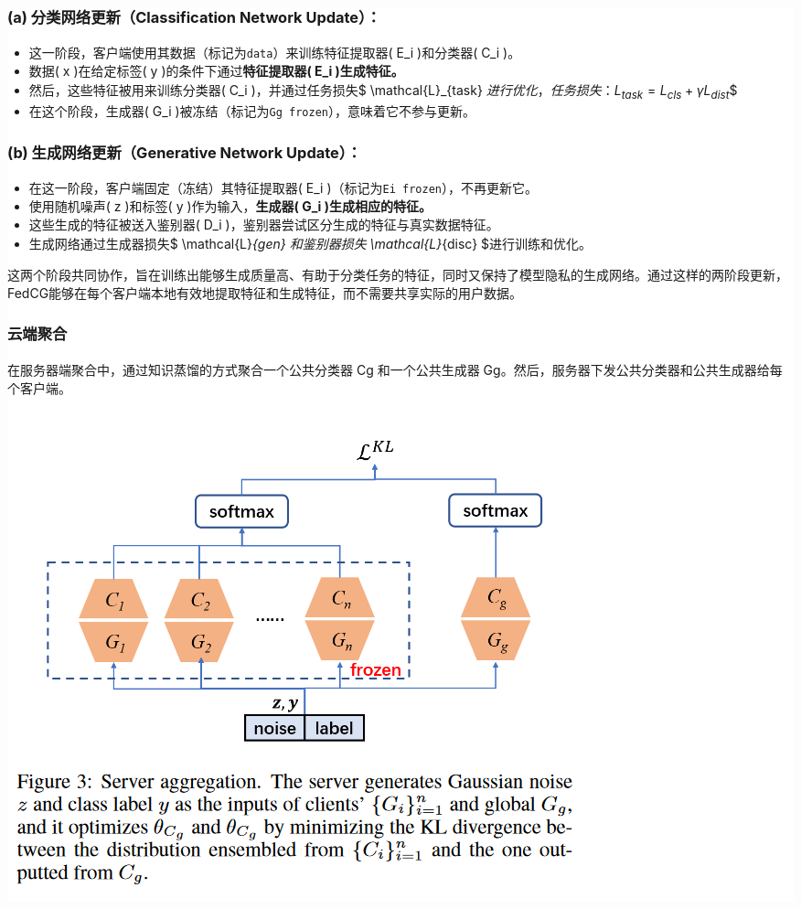 

### (a) **分类网络更新（Classification Network Update）**：

- 这一阶段，客户端使用其数据（标记为`data`）来训练特征提取器\( E_i \)和分类器\( C_i \)。
- 数据\( x \)在给定标签\( y \)的条件下通过**特征提取器\( E_i \)生成特征。**
- 然后，这些特征被用来训练分类器\( C_i \)，并通过任务损失$ \mathcal{L}_{task} $进行优化，任务损失：$$L_{task} = L_{cls} + \gamma L_{dist}$$
- 在这个阶段，生成器\( G_i \)被冻结（标记为`Gg frozen`），意味着它不参与更新。

### (b) **生成网络更新（Generative Network Update）**：

- 在这一阶段，客户端固定（冻结）其特征提取器\( E_i \)（标记为`Ei frozen`），不再更新它。
- 使用随机噪声\( z \)和标签\( y \)作为输入，**生成器\( G_i \)生成相应的特征。**
- 这些生成的特征被送入鉴别器\( D_i \)，鉴别器尝试区分生成的特征与真实数据特征。
- 生成网络通过生成器损失$ \mathcal{L}_{gen} $和鉴别器损失$ \mathcal{L}_{disc} $进行训练和优化。

这两个阶段共同协作，旨在训练出能够生成质量高、有助于分类任务的特征，同时又保持了模型隐私的生成网络。通过这样的两阶段更新，FedCG能够在每个客户端本地有效地提取特征和生成特征，而不需要共享实际的用户数据。

### 云端聚合

在服务器端聚合中，通过知识蒸馏的方式聚合一个公共分类器 Cg 和一个公共生成器 Gg。然后，服务器下发公共分类器和公共生成器给每个客户端。

![image-20240208031858933](image-20240208031858933.png)
